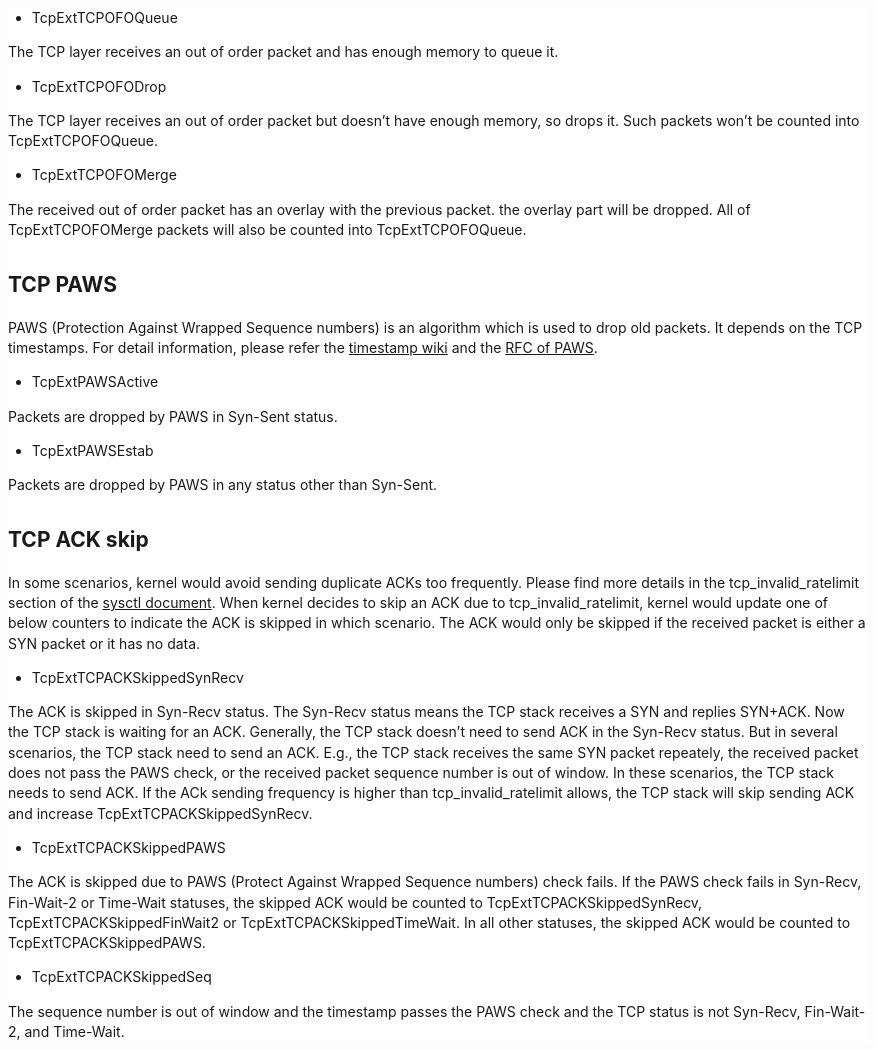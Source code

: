- TcpExtTCPOFOQueue

The TCP layer receives an out of order packet and has enough memory to queue it.

- TcpExtTCPOFODrop

The TCP layer receives an out of order packet but doesn’t have enough memory, so drops it. Such packets won’t be counted into TcpExtTCPOFOQueue.

- TcpExtTCPOFOMerge

The received out of order packet has an overlay with the previous packet. the overlay part will be dropped. All of TcpExtTCPOFOMerge packets will also be counted into TcpExtTCPOFOQueue.

## TCP PAWS

PAWS (Protection Against Wrapped Sequence numbers) is an algorithm which is used to drop old packets. It depends on the TCP timestamps. For detail information, please refer the [timestamp wiki](https://en.wikipedia.org/wiki/Transmission_Control_Protocol#TCP_timestamps) and the [RFC of PAWS](https://tools.ietf.org/html/rfc1323#page-17).

- TcpExtPAWSActive

Packets are dropped by PAWS in Syn-Sent status.

- TcpExtPAWSEstab

Packets are dropped by PAWS in any status other than Syn-Sent.

## TCP ACK skip

In some scenarios, kernel would avoid sending duplicate ACKs too frequently. Please find more details in the tcp_invalid_ratelimit section of the [sysctl document](https://www.kernel.org/doc/Documentation/networking/ip-sysctl.rst). When kernel decides to skip an ACK due to tcp_invalid_ratelimit, kernel would update one of below counters to indicate the ACK is skipped in which scenario. The ACK would only be skipped if the received packet is either a SYN packet or it has no data.

- TcpExtTCPACKSkippedSynRecv

The ACK is skipped in Syn-Recv status. The Syn-Recv status means the TCP stack receives a SYN and replies SYN+ACK. Now the TCP stack is waiting for an ACK. Generally, the TCP stack doesn’t need to send ACK in the Syn-Recv status. But in several scenarios, the TCP stack need to send an ACK. E.g., the TCP stack receives the same SYN packet repeately, the received packet does not pass the PAWS check, or the received packet sequence number is out of window. In these scenarios, the TCP stack needs to send ACK. If the ACk sending frequency is higher than tcp_invalid_ratelimit allows, the TCP stack will skip sending ACK and increase TcpExtTCPACKSkippedSynRecv.

- TcpExtTCPACKSkippedPAWS

The ACK is skipped due to PAWS (Protect Against Wrapped Sequence numbers) check fails. If the PAWS check fails in Syn-Recv, Fin-Wait-2 or Time-Wait statuses, the skipped ACK would be counted to TcpExtTCPACKSkippedSynRecv, TcpExtTCPACKSkippedFinWait2 or TcpExtTCPACKSkippedTimeWait. In all other statuses, the skipped ACK would be counted to TcpExtTCPACKSkippedPAWS.

- TcpExtTCPACKSkippedSeq

The sequence number is out of window and the timestamp passes the PAWS check and the TCP status is not Syn-Recv, Fin-Wait-2, and Time-Wait.
